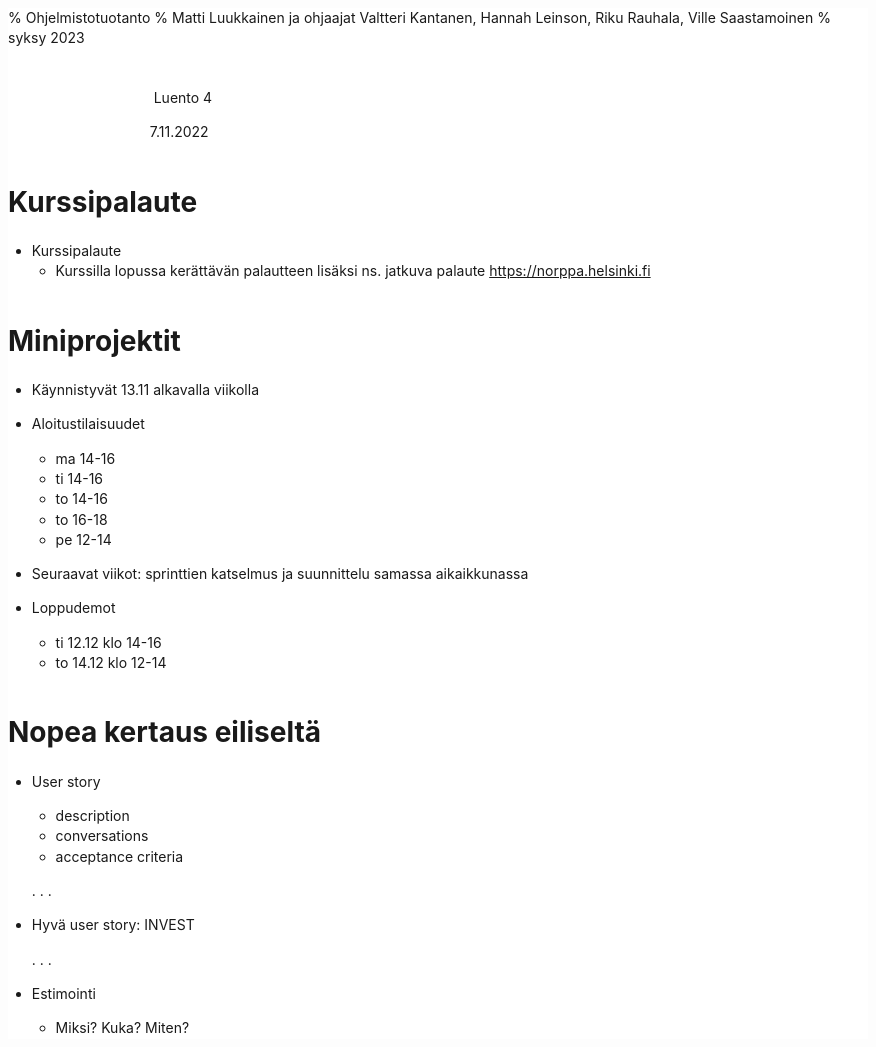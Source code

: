 % Ohjelmistotuotanto
% Matti Luukkainen ja ohjaajat Valtteri Kantanen, Hannah Leinson, Riku Rauhala, Ville Saastamoinen
% syksy 2023

#

&nbsp;&nbsp;&nbsp;&nbsp;&nbsp;&nbsp;&nbsp;&nbsp;&nbsp;&nbsp;&nbsp;&nbsp;&nbsp;&nbsp;&nbsp;&nbsp;&nbsp;&nbsp;&nbsp;&nbsp;&nbsp;&nbsp;&nbsp;&nbsp;&nbsp;&nbsp;&nbsp;&nbsp;&nbsp;&nbsp;&nbsp;&nbsp;&nbsp;&nbsp;&nbsp;&nbsp;&nbsp;Luento 4

&nbsp;&nbsp;&nbsp;&nbsp;&nbsp;&nbsp;&nbsp;&nbsp;&nbsp;&nbsp;&nbsp;&nbsp;&nbsp;&nbsp;&nbsp;&nbsp;&nbsp;&nbsp;&nbsp;&nbsp;&nbsp;&nbsp;&nbsp;&nbsp;&nbsp;&nbsp;&nbsp;&nbsp;&nbsp;&nbsp;&nbsp;&nbsp;&nbsp;&nbsp;&nbsp;&nbsp;7.11.2022

# Kurssipalaute

- Kurssipalaute
  - Kurssilla lopussa kerättävän palautteen lisäksi ns. jatkuva palaute https://norppa.helsinki.fi


# Miniprojektit

- Käynnistyvät 13.11 alkavalla viikolla

- Aloitustilaisuudet
  - ma 14-16
  - ti 14-16
  - to 14-16
  - to 16-18
  - pe 12-14

- Seuraavat viikot: sprinttien katselmus ja suunnittelu samassa aikaikkunassa

- Loppudemot
  - ti 12.12 klo 14-16
  - to 14.12 klo 12-14


# Nopea kertaus eiliseltä

- User story

  - description
  - conversations
  - acceptance criteria

  . . .

- Hyvä user story: INVEST

  . . .

- Estimointi
  - Miksi? Kuka? Miten?
